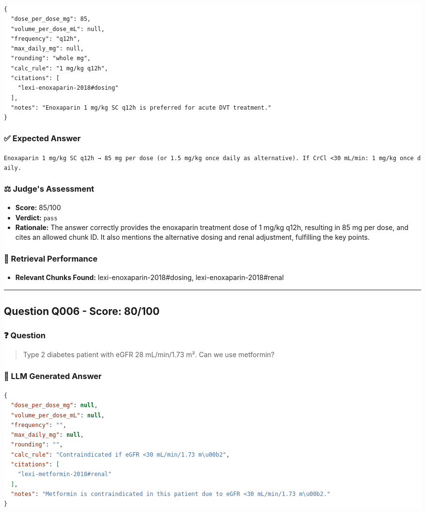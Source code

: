```
{
  "dose_per_dose_mg": 85,
  "volume_per_dose_mL": null,
  "frequency": "q12h",
  "max_daily_mg": null,
  "rounding": "whole mg",
  "calc_rule": "1 mg/kg q12h",
  "citations": [
    "lexi-enoxaparin-2018#dosing"
  ],
  "notes": "Enoxaparin 1 mg/kg SC q12h is preferred for acute DVT treatment."
}
```

### ✅ Expected Answer
```
Enoxaparin 1 mg/kg SC q12h → 85 mg per dose (or 1.5 mg/kg once daily as alternative). If CrCl <30 mL/min: 1 mg/kg once daily.
```

### ⚖️ Judge's Assessment
- **Score:** 85/100
- **Verdict:** `pass`
- **Rationale:** The answer correctly provides the enoxaparin treatment dose of 1 mg/kg q12h, resulting in 85 mg per dose, and cites an allowed chunk ID. It also mentions the alternative dosing and renal adjustment, fulfilling the key points.

### 📑 Retrieval Performance
- **Relevant Chunks Found:** lexi-enoxaparin-2018#dosing, lexi-enoxaparin-2018#renal


---

## Question Q006 - Score: 80/100

### ❓ Question
> Type 2 diabetes patient with eGFR 28 mL/min/1.73 m². Can we use metformin?

### 🤖 LLM Generated Answer
```json
{
  "dose_per_dose_mg": null,
  "volume_per_dose_mL": null,
  "frequency": "",
  "max_daily_mg": null,
  "rounding": "",
  "calc_rule": "Contraindicated if eGFR <30 mL/min/1.73 m\u00b2",
  "citations": [
    "lexi-metformin-2018#renal"
  ],
  "notes": "Metformin is contraindicated in this patient due to eGFR <30 mL/min/1.73 m\u00b2."
}
```

